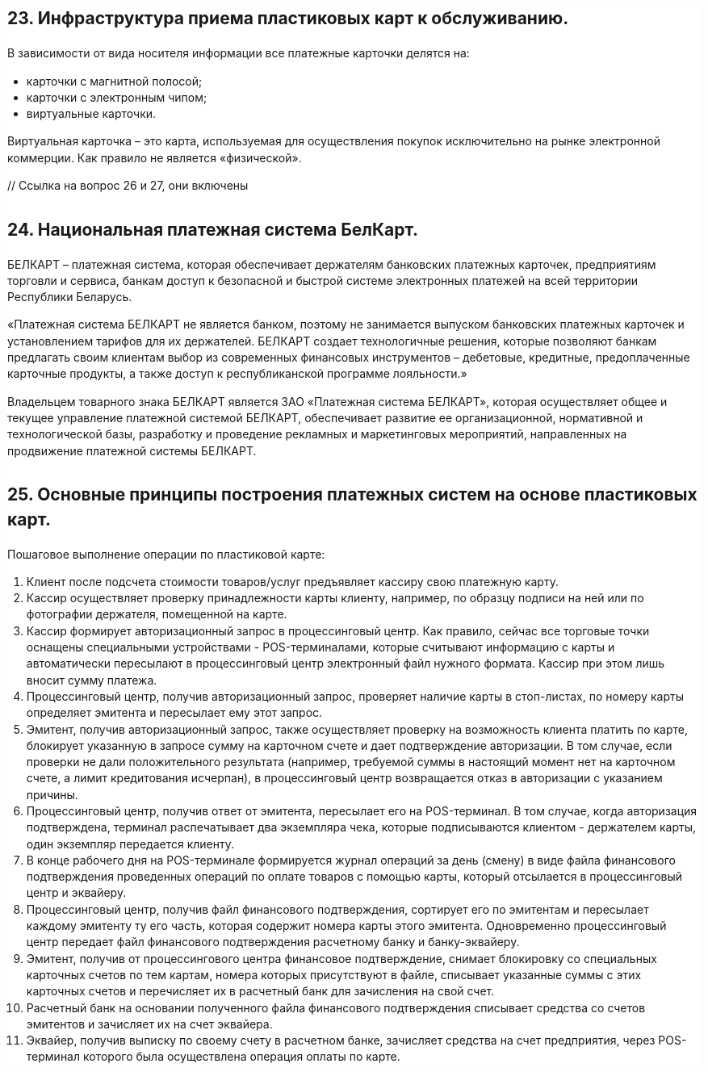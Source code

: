 ## 23. Инфраструктура приема пластиковых карт к обслуживанию.
В зависимости от вида носителя информации все платежные карточки делятся на:
- карточки с магнитной полосой;
- карточки с электронным чипом;
- виртуальные карточки. 

Виртуальная карточка – это карта, используемая для осуществления покупок исключительно на рынке электронной коммерции. Как правило не является «физической».

// Ссылка на вопрос 26 и 27, они включены 	
## 24. Национальная платежная система БелКарт.
БЕЛКАРТ – платежная система, которая обеспечивает держателям банковских платежных карточек, предприятиям торговли и сервиса, банкам доступ к безопасной и быстрой системе электронных платежей на всей территории Республики Беларусь. 

«Платежная система БЕЛКАРТ не является банком, поэтому не занимается выпуском банковских платежных карточек и установлением тарифов для их держателей. БЕЛКАРТ создает технологичные решения, которые позволяют банкам предлагать своим клиентам выбор из современных финансовых инструментов – дебетовые, кредитные, предоплаченные карточные продукты, а также доступ к республиканской программе лояльности.»

Владельцем товарного знака БЕЛКАРТ является ЗАО «Платежная система БЕЛКАРТ», которая осуществляет общее и текущее управление платежной системой БЕЛКАРТ, обеспечивает развитие ее организационной, нормативной и технологической базы, разработку и проведение рекламных и маркетинговых мероприятий, направленных на продвижение платежной системы БЕЛКАРТ.

## 25. Основные принципы построения платежных систем на основе пластиковых карт. 
Пошаговое выполнение операции по пластиковой карте:
1. Клиент после подсчета стоимости товаров/услуг предъявляет кассиру свою платежную карту.
2. Кассир осуществляет проверку принадлежности карты клиенту, например, по образцу подписи на ней или по фотографии держателя, помещенной на карте.
3. Кассир формирует авторизационный запрос в процессинговый центр. Как правило, сейчас все торговые точки оснащены специальными устройствами - POS-терминалами, которые считывают информацию с карты и автоматически пересылают в процессинговый центр электронный файл нужного формата. Кассир при этом лишь вносит сумму платежа.
4. Процессинговый центр, получив авторизационный запрос, проверяет наличие карты в стоп-листах, по номеру карты определяет эмитента и пересылает ему этот запрос.
5. Эмитент, получив авторизационный запрос, также осуществляет проверку на возможность клиента платить по карте, блокирует указанную в запросе сумму на карточном счете и дает подтверждение авторизации. В том случае, если проверки не дали положительного результата (например, требуемой суммы в настоящий момент нет на карточном счете, а лимит кредитования исчерпан), в процессинговый центр возвращается отказ в авторизации с указанием причины.
6. Процессинговый центр, получив ответ от эмитента, пересылает его на POS-терминал. В том случае, когда авторизация подтверждена, терминал распечатывает два экземпляра чека, которые подписываются клиентом - держателем карты, один экземпляр передается клиенту.
7. В конце рабочего дня на POS-терминале формируется журнал операций за день (смену) в виде файла финансового подтверждения проведенных операций по оплате товаров с помощью карты, который отсылается в процессинговый центр и эквайеру.
8. Процессинговый центр, получив файл финансового подтверждения, сортирует его по эмитентам и пересылает каждому эмитенту ту его часть, которая содержит номера карты этого эмитента. Одновременно процессинговый центр передает файл финансового подтверждения расчетному банку и банку-эквайеру.
9. Эмитент, получив от процессингового центра финансовое подтверждение, снимает блокировку со специальных карточных счетов по тем картам, номера которых присутствуют в файле, списывает указанные суммы с этих карточных счетов и перечисляет их в расчетный банк для зачисления на свой счет.
10. Расчетный банк на основании полученного файла финансового подтверждения списывает средства со счетов эмитентов и зачисляет их на счет эквайера.
11. Эквайер, получив выписку по своему счету в расчетном банке, зачисляет средства на счет предприятия, через POS-терминал которого была осуществлена операция оплаты по карте.
